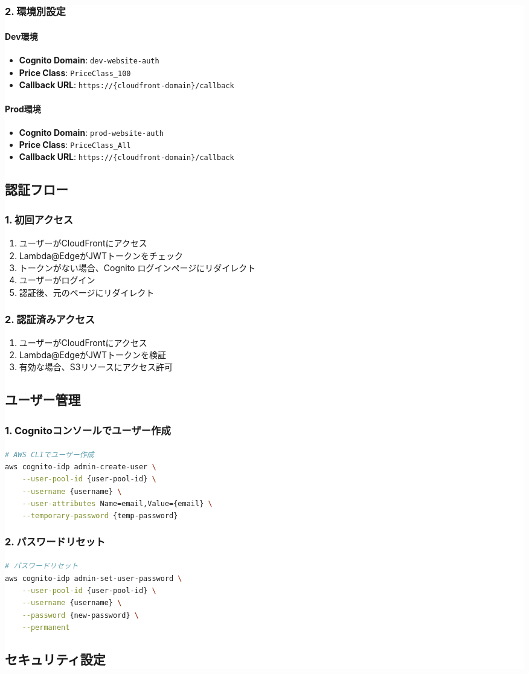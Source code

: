 ### 2. 環境別設定

#### Dev環境
- **Cognito Domain**: `dev-website-auth`
- **Price Class**: `PriceClass_100`
- **Callback URL**: `https://{cloudfront-domain}/callback`

#### Prod環境
- **Cognito Domain**: `prod-website-auth`
- **Price Class**: `PriceClass_All`
- **Callback URL**: `https://{cloudfront-domain}/callback`

## 認証フロー

### 1. 初回アクセス
1. ユーザーがCloudFrontにアクセス
2. Lambda@EdgeがJWTトークンをチェック
3. トークンがない場合、Cognito ログインページにリダイレクト
4. ユーザーがログイン
5. 認証後、元のページにリダイレクト

### 2. 認証済みアクセス
1. ユーザーがCloudFrontにアクセス
2. Lambda@EdgeがJWTトークンを検証
3. 有効な場合、S3リソースにアクセス許可

## ユーザー管理

### 1. Cognitoコンソールでユーザー作成
```bash
# AWS CLIでユーザー作成
aws cognito-idp admin-create-user \
    --user-pool-id {user-pool-id} \
    --username {username} \
    --user-attributes Name=email,Value={email} \
    --temporary-password {temp-password}
```

### 2. パスワードリセット
```bash
# パスワードリセット
aws cognito-idp admin-set-user-password \
    --user-pool-id {user-pool-id} \
    --username {username} \
    --password {new-password} \
    --permanent
```

## セキュリティ設定
